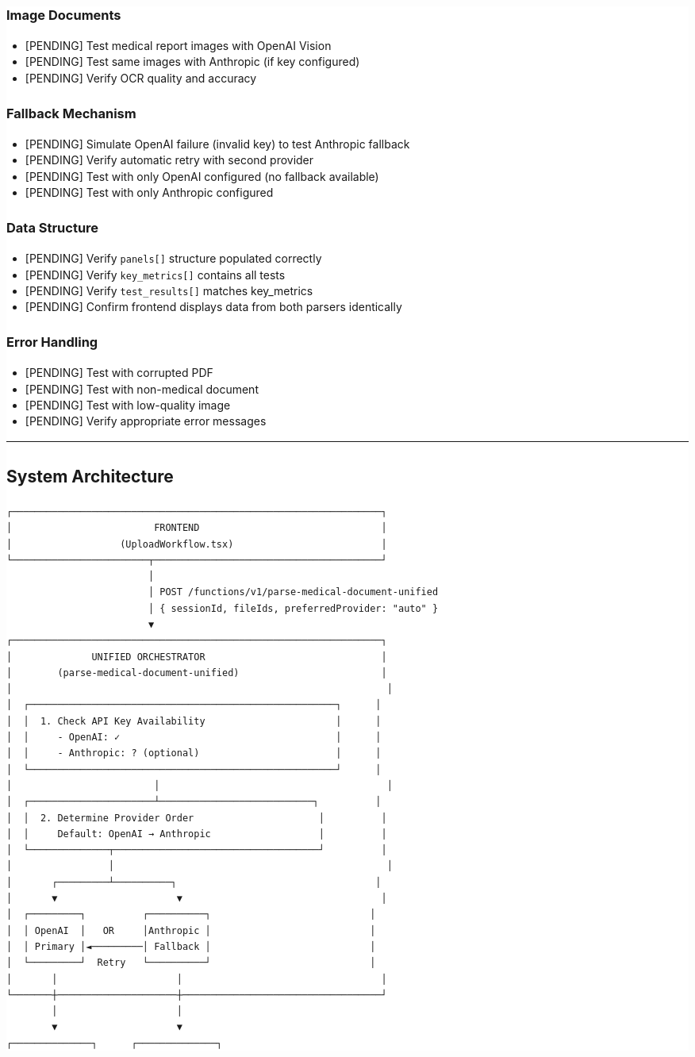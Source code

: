 ### Image Documents
- [PENDING] Test medical report images with OpenAI Vision
- [PENDING] Test same images with Anthropic (if key configured)
- [PENDING] Verify OCR quality and accuracy

### Fallback Mechanism
- [PENDING] Simulate OpenAI failure (invalid key) to test Anthropic fallback
- [PENDING] Verify automatic retry with second provider
- [PENDING] Test with only OpenAI configured (no fallback available)
- [PENDING] Test with only Anthropic configured

### Data Structure
- [PENDING] Verify `panels[]` structure populated correctly
- [PENDING] Verify `key_metrics[]` contains all tests
- [PENDING] Verify `test_results[]` matches key_metrics
- [PENDING] Confirm frontend displays data from both parsers identically

### Error Handling
- [PENDING] Test with corrupted PDF
- [PENDING] Test with non-medical document
- [PENDING] Test with low-quality image
- [PENDING] Verify appropriate error messages

---

## System Architecture

```
┌─────────────────────────────────────────────────────────────────┐
│                         FRONTEND                                │
│                   (UploadWorkflow.tsx)                          │
└────────────────────────┬────────────────────────────────────────┘
                         │
                         │ POST /functions/v1/parse-medical-document-unified
                         │ { sessionId, fileIds, preferredProvider: "auto" }
                         ▼
┌─────────────────────────────────────────────────────────────────┐
│              UNIFIED ORCHESTRATOR                               │
│        (parse-medical-document-unified)                         │
│                                                                  │
│  ┌──────────────────────────────────────────────────────┐      │
│  │  1. Check API Key Availability                       │      │
│  │     - OpenAI: ✓                                      │      │
│  │     - Anthropic: ? (optional)                        │      │
│  └──────────────────────────────────────────────────────┘      │
│                         │                                        │
│  ┌──────────────────────┴───────────────────────────┐          │
│  │  2. Determine Provider Order                      │          │
│  │     Default: OpenAI → Anthropic                   │          │
│  └──────────────┬────────────────────────────────────┘          │
│                 │                                                │
│       ┌─────────┴──────────┐                                   │
│       ▼                     ▼                                   │
│  ┌─────────┐          ┌──────────┐                            │
│  │ OpenAI  │   OR     │Anthropic │                            │
│  │ Primary │◄─────────│ Fallback │                            │
│  └─────────┘  Retry   └──────────┘                            │
│       │                     │                                   │
└───────┼─────────────────────┼───────────────────────────────────┘
        │                     │
        ▼                     ▼
┌──────────────┐      ┌──────────────┐
```